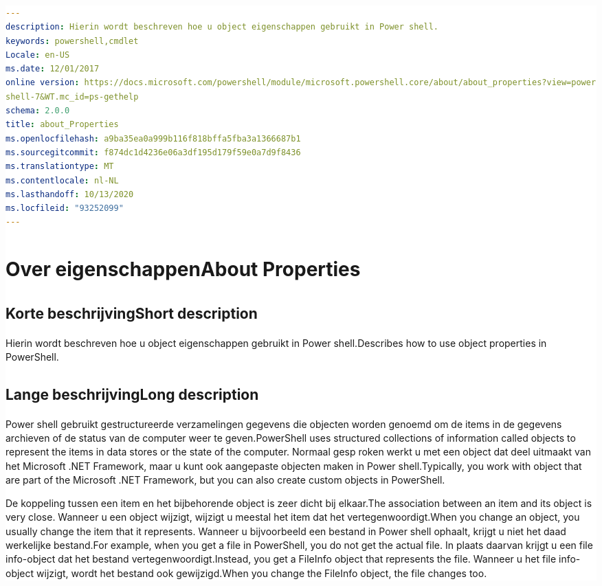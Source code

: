 ```yaml
---
description: Hierin wordt beschreven hoe u object eigenschappen gebruikt in Power shell.
keywords: powershell,cmdlet
Locale: en-US
ms.date: 12/01/2017
online version: https://docs.microsoft.com/powershell/module/microsoft.powershell.core/about/about_properties?view=powershell-7&WT.mc_id=ps-gethelp
schema: 2.0.0
title: about_Properties
ms.openlocfilehash: a9ba35ea0a999b116f818bffa5fba3a1366687b1
ms.sourcegitcommit: f874dc1d4236e06a3df195d179f59e0a7d9f8436
ms.translationtype: MT
ms.contentlocale: nl-NL
ms.lasthandoff: 10/13/2020
ms.locfileid: "93252099"
---
```

# <a name="about-properties"></a><span data-ttu-id="a74e9-104">Over eigenschappen</span><span class="sxs-lookup"><span data-stu-id="a74e9-104">About Properties</span></span>

## <a name="short-description"></a><span data-ttu-id="a74e9-105">Korte beschrijving</span><span class="sxs-lookup"><span data-stu-id="a74e9-105">Short description</span></span>
<span data-ttu-id="a74e9-106">Hierin wordt beschreven hoe u object eigenschappen gebruikt in Power shell.</span><span class="sxs-lookup"><span data-stu-id="a74e9-106">Describes how to use object properties in PowerShell.</span></span>

## <a name="long-description"></a><span data-ttu-id="a74e9-107">Lange beschrijving</span><span class="sxs-lookup"><span data-stu-id="a74e9-107">Long description</span></span>

<span data-ttu-id="a74e9-108">Power shell gebruikt gestructureerde verzamelingen gegevens die objecten worden genoemd om de items in de gegevens archieven of de status van de computer weer te geven.</span><span class="sxs-lookup"><span data-stu-id="a74e9-108">PowerShell uses structured collections of information called objects to represent the items in data stores or the state of the computer.</span></span> <span data-ttu-id="a74e9-109">Normaal gesp roken werkt u met een object dat deel uitmaakt van het Microsoft .NET Framework, maar u kunt ook aangepaste objecten maken in Power shell.</span><span class="sxs-lookup"><span data-stu-id="a74e9-109">Typically, you work with object that are part of the Microsoft .NET Framework, but you can also create custom objects in PowerShell.</span></span>

<span data-ttu-id="a74e9-110">De koppeling tussen een item en het bijbehorende object is zeer dicht bij elkaar.</span><span class="sxs-lookup"><span data-stu-id="a74e9-110">The association between an item and its object is very close.</span></span> <span data-ttu-id="a74e9-111">Wanneer u een object wijzigt, wijzigt u meestal het item dat het vertegenwoordigt.</span><span class="sxs-lookup"><span data-stu-id="a74e9-111">When you change an object, you usually change the item that it represents.</span></span> <span data-ttu-id="a74e9-112">Wanneer u bijvoorbeeld een bestand in Power shell ophaalt, krijgt u niet het daad werkelijke bestand.</span><span class="sxs-lookup"><span data-stu-id="a74e9-112">For example, when you get a file in PowerShell, you do not get the actual file.</span></span> <span data-ttu-id="a74e9-113">In plaats daarvan krijgt u een file info-object dat het bestand vertegenwoordigt.</span><span class="sxs-lookup"><span data-stu-id="a74e9-113">Instead, you get a FileInfo object that represents the file.</span></span> <span data-ttu-id="a74e9-114">Wanneer u het file info-object wijzigt, wordt het bestand ook gewijzigd.</span><span class="sxs-lookup"><span data-stu-id="a74e9-114">When you change the FileInfo object, the file changes too.</span></span>
